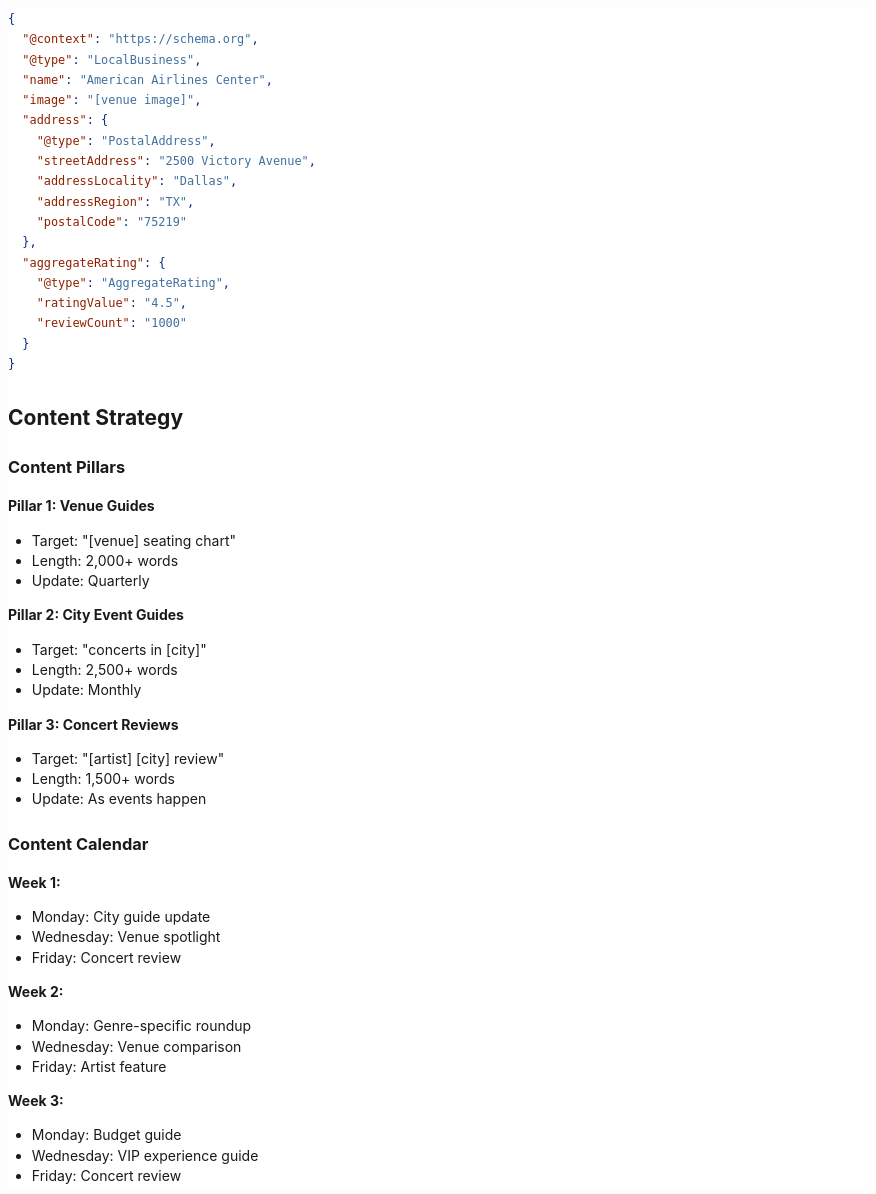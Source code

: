 ```json
{
  "@context": "https://schema.org",
  "@type": "LocalBusiness",
  "name": "American Airlines Center",
  "image": "[venue image]",
  "address": {
    "@type": "PostalAddress",
    "streetAddress": "2500 Victory Avenue",
    "addressLocality": "Dallas",
    "addressRegion": "TX",
    "postalCode": "75219"
  },
  "aggregateRating": {
    "@type": "AggregateRating",
    "ratingValue": "4.5",
    "reviewCount": "1000"
  }
}
```

## Content Strategy

### Content Pillars

**Pillar 1: Venue Guides**
- Target: "[venue] seating chart"
- Length: 2,000+ words
- Update: Quarterly

**Pillar 2: City Event Guides**
- Target: "concerts in [city]"
- Length: 2,500+ words
- Update: Monthly

**Pillar 3: Concert Reviews**
- Target: "[artist] [city] review"
- Length: 1,500+ words
- Update: As events happen

### Content Calendar

**Week 1:**
- Monday: City guide update
- Wednesday: Venue spotlight
- Friday: Concert review

**Week 2:**
- Monday: Genre-specific roundup
- Wednesday: Venue comparison
- Friday: Artist feature

**Week 3:**
- Monday: Budget guide
- Wednesday: VIP experience guide
- Friday: Concert review
